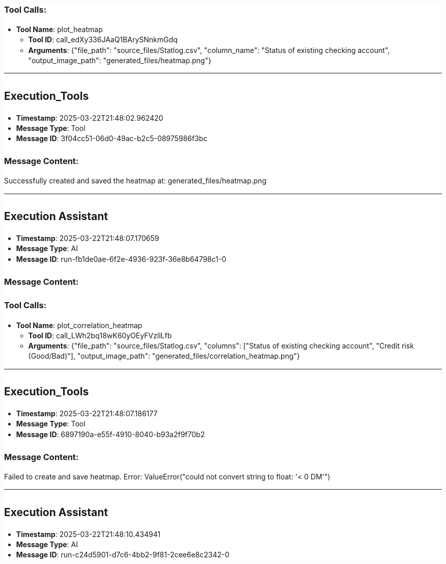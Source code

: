 ### Tool Calls:
- **Tool Name**: plot_heatmap
  - **Tool ID**: call_edXy336JAaQ1BArySNnkmGdq
  - **Arguments**: {"file_path": "source_files/Statlog.csv", "column_name": "Status of existing checking account", "output_image_path": "generated_files/heatmap.png"}

---

## Execution_Tools
- **Timestamp**: 2025-03-22T21:48:02.962420
- **Message Type**: Tool
- **Message ID**: 3f04cc51-06d0-49ac-b2c5-08975986f3bc

### Message Content:

Successfully created and saved the heatmap at: generated_files/heatmap.png


---

## Execution Assistant
- **Timestamp**: 2025-03-22T21:48:07.170659
- **Message Type**: AI
- **Message ID**: run-fb1de0ae-6f2e-4936-923f-36e8b64798c1-0

### Message Content:



### Tool Calls:
- **Tool Name**: plot_correlation_heatmap
  - **Tool ID**: call_LWh2bq18wK60yOEyFVzllLfb
  - **Arguments**: {"file_path": "source_files/Statlog.csv", "columns": ["Status of existing checking account", "Credit risk (Good/Bad)"], "output_image_path": "generated_files/correlation_heatmap.png"}

---

## Execution_Tools
- **Timestamp**: 2025-03-22T21:48:07.186177
- **Message Type**: Tool
- **Message ID**: 6897190a-e55f-4910-8040-b93a2f9f70b2

### Message Content:

Failed to create and save heatmap. Error: ValueError("could not convert string to float: '< 0 DM'")


---

## Execution Assistant
- **Timestamp**: 2025-03-22T21:48:10.434941
- **Message Type**: AI
- **Message ID**: run-c24d5901-d7c6-4bb2-9f81-2cee6e8c2342-0
